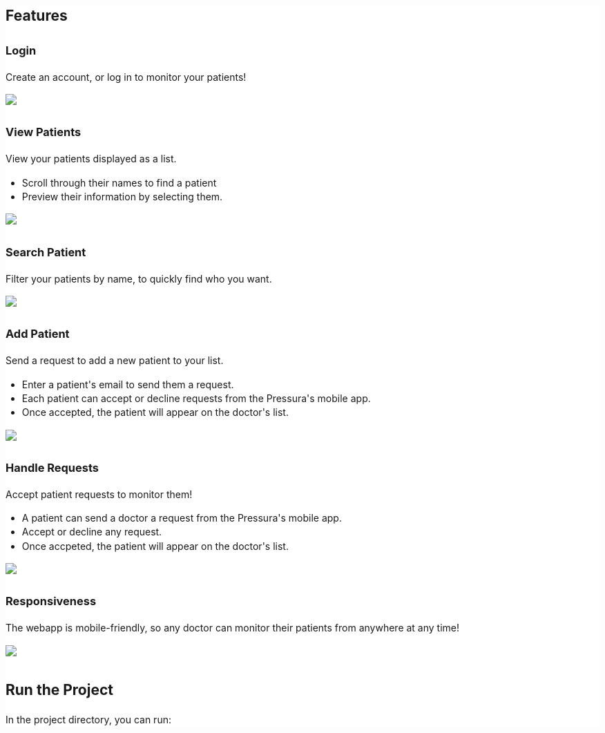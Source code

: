 
## Features

### Login

Create an account, or log in to monitor your patients!

<img src="https://user-images.githubusercontent.com/110145796/203729692-8be8af17-c492-4468-9259-85b9d5536ef0.gif" width="50%" />

### View Patients

View your patients displayed as a list.
* Scroll through their names to find a patient
* Preview their information by selecting them.

<img src="https://user-images.githubusercontent.com/110145796/203730210-fe2f7565-4111-4aca-9bc4-93dd579d892f.gif" width="50%" />

### Search Patient

Filter your patients by name, to quickly find who you want.

<img src="https://user-images.githubusercontent.com/110145796/203731480-978cb644-7565-4c7b-b56f-8c92a07a5c48.gif" width="50%" />

### Add Patient

Send a request to add a new patient to your list.
* Enter a patient's email to send them a request.
* Each patient can accept or decline requests from the Pressura's mobile app.
* Once accepted, the patient will appear on the doctor's list.

<img src="https://user-images.githubusercontent.com/110145796/203732125-22f4d8a4-9501-4fa7-84d4-9fae3924e59c.gif" width="50%" />

### Handle Requests

Accept patient requests to monitor them!
* A patient can send a doctor a request from the Pressura's mobile app.
* Accept or decline any request.
* Once accpeted, the patient will appear on the doctor's list.

<img src="https://user-images.githubusercontent.com/110145796/203732688-f1052c96-dfd9-41fa-8ce2-7b5954aabf75.gif" width="50%" />

### Responsiveness

The webapp is mobile-friendly, so any doctor can monitor their patients from anywhere at any time!

<img src="https://user-images.githubusercontent.com/110145796/203734646-06f2e696-846a-4d0f-925d-325997fcae47.gif" width="50%" />


## Run the Project

In the project directory, you can run:
